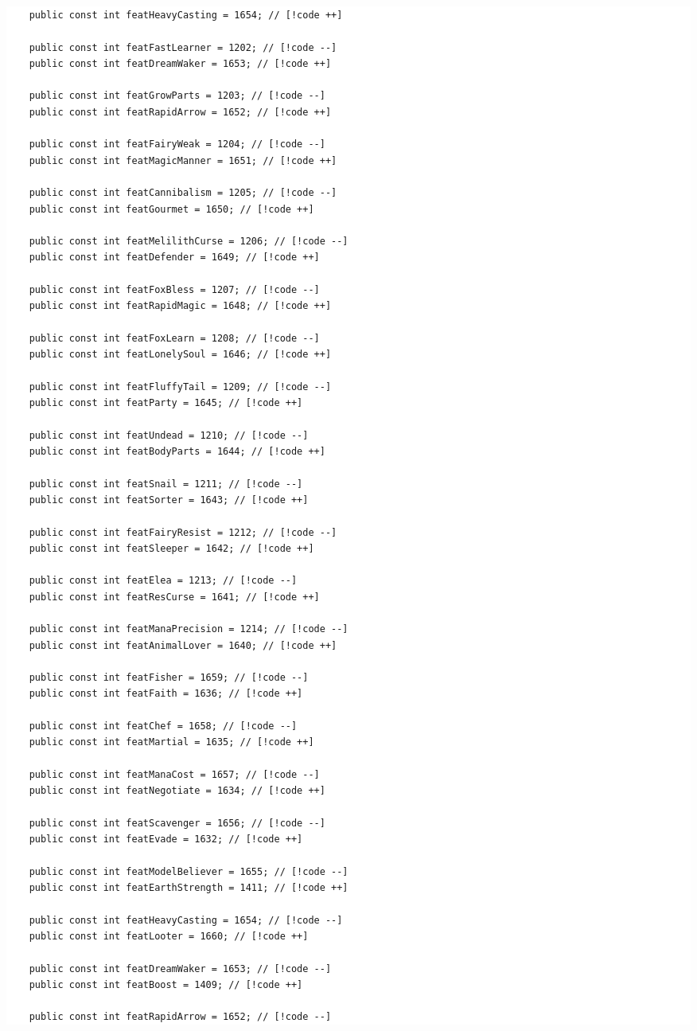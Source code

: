 ```cs:line-numbers=3
	public const int featHeavyCasting = 1654; // [!code ++]

	public const int featFastLearner = 1202; // [!code --]
	public const int featDreamWaker = 1653; // [!code ++]

	public const int featGrowParts = 1203; // [!code --]
	public const int featRapidArrow = 1652; // [!code ++]

	public const int featFairyWeak = 1204; // [!code --]
	public const int featMagicManner = 1651; // [!code ++]

	public const int featCannibalism = 1205; // [!code --]
	public const int featGourmet = 1650; // [!code ++]

	public const int featMelilithCurse = 1206; // [!code --]
	public const int featDefender = 1649; // [!code ++]

	public const int featFoxBless = 1207; // [!code --]
	public const int featRapidMagic = 1648; // [!code ++]

	public const int featFoxLearn = 1208; // [!code --]
	public const int featLonelySoul = 1646; // [!code ++]

	public const int featFluffyTail = 1209; // [!code --]
	public const int featParty = 1645; // [!code ++]

	public const int featUndead = 1210; // [!code --]
	public const int featBodyParts = 1644; // [!code ++]

	public const int featSnail = 1211; // [!code --]
	public const int featSorter = 1643; // [!code ++]

	public const int featFairyResist = 1212; // [!code --]
	public const int featSleeper = 1642; // [!code ++]

	public const int featElea = 1213; // [!code --]
	public const int featResCurse = 1641; // [!code ++]

	public const int featManaPrecision = 1214; // [!code --]
	public const int featAnimalLover = 1640; // [!code ++]

	public const int featFisher = 1659; // [!code --]
	public const int featFaith = 1636; // [!code ++]

	public const int featChef = 1658; // [!code --]
	public const int featMartial = 1635; // [!code ++]

	public const int featManaCost = 1657; // [!code --]
	public const int featNegotiate = 1634; // [!code ++]

	public const int featScavenger = 1656; // [!code --]
	public const int featEvade = 1632; // [!code ++]

	public const int featModelBeliever = 1655; // [!code --]
	public const int featEarthStrength = 1411; // [!code ++]

	public const int featHeavyCasting = 1654; // [!code --]
	public const int featLooter = 1660; // [!code ++]

	public const int featDreamWaker = 1653; // [!code --]
	public const int featBoost = 1409; // [!code ++]

	public const int featRapidArrow = 1652; // [!code --]
```